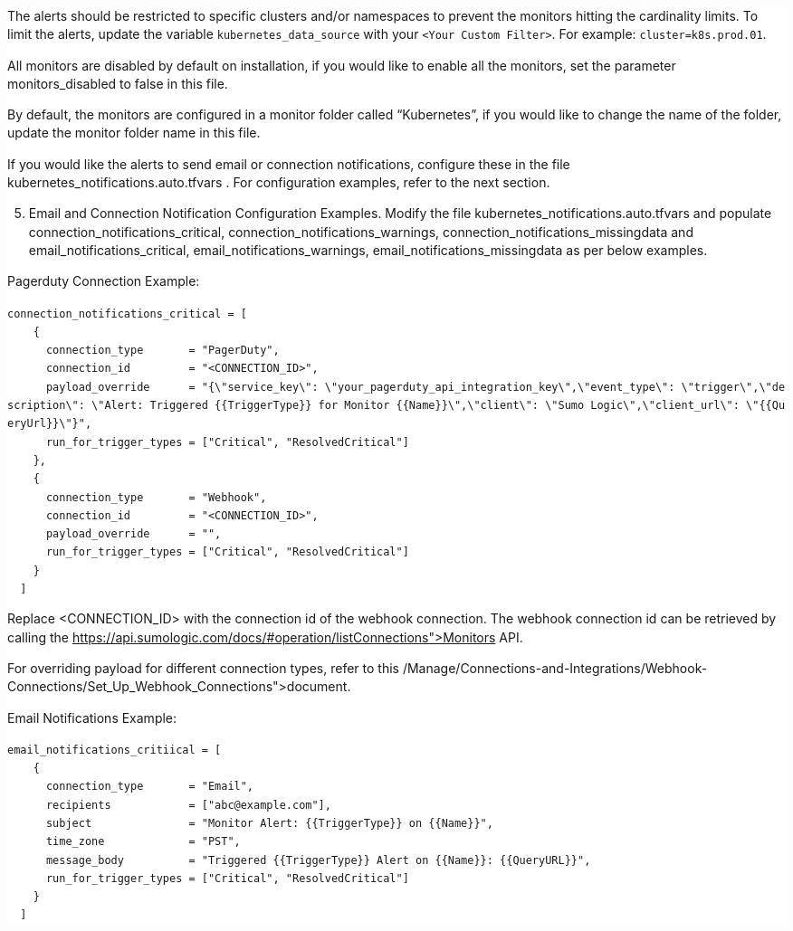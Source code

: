 The alerts should be restricted to specific clusters and/or namespaces to prevent the monitors hitting the cardinality limits. To limit the alerts, update the variable  `kubernetes_data_source` with your `<Your Custom Filter>`. For example: `cluster=k8s.prod.01`.

All monitors are disabled by default on installation, if you would like to enable all the monitors, set the parameter  monitors_disabled  to false in this file.

By default, the monitors are configured in a monitor folder called “Kubernetes”, if you would like to change the name of the folder, update the monitor folder name in this file.

If you would like the alerts to send email or connection notifications, configure these in the file kubernetes_notifications.auto.tfvars . For configuration examples, refer to the next section.

5. Email and Connection Notification Configuration Examples. Modify the file kubernetes_notifications.auto.tfvars and populate connection_notifications_critical, connection_notifications_warnings, connection_notifications_missingdata  and email_notifications_critical, email_notifications_warnings, email_notifications_missingdata as per below examples.

Pagerduty Connection Example:

```
connection_notifications_critical = [
    {
      connection_type       = "PagerDuty",
      connection_id         = "<CONNECTION_ID>",
      payload_override      = "{\"service_key\": \"your_pagerduty_api_integration_key\",\"event_type\": \"trigger\",\"description\": \"Alert: Triggered {{TriggerType}} for Monitor {{Name}}\",\"client\": \"Sumo Logic\",\"client_url\": \"{{QueryUrl}}\"}",
      run_for_trigger_types = ["Critical", "ResolvedCritical"]
    },
    {
      connection_type       = "Webhook",
      connection_id         = "<CONNECTION_ID>",
      payload_override      = "",
      run_for_trigger_types = ["Critical", "ResolvedCritical"]
    }
  ]
```

Replace <CONNECTION_ID> with the connection id of the webhook connection. The webhook connection id can be retrieved by calling the https://api.sumologic.com/docs/#operation/listConnections">Monitors API.

For overriding payload for different connection types, refer to this /Manage/Connections-and-Integrations/Webhook-Connections/Set_Up_Webhook_Connections">document.

Email Notifications Example:

```
email_notifications_critiical = [
    {
      connection_type       = "Email",
      recipients            = ["abc@example.com"],
      subject               = "Monitor Alert: {{TriggerType}} on {{Name}}",
      time_zone             = "PST",
      message_body          = "Triggered {{TriggerType}} Alert on {{Name}}: {{QueryURL}}",
      run_for_trigger_types = ["Critical", "ResolvedCritical"]
    }
  ]
```
